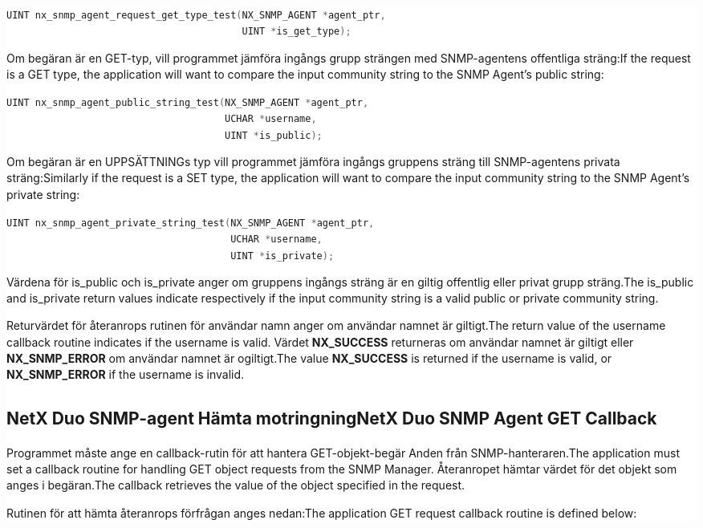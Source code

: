 ```c
UINT nx_snmp_agent_request_get_type_test(NX_SNMP_AGENT *agent_ptr,
                                         UINT *is_get_type);
```

<span data-ttu-id="e7881-230">Om begäran är en GET-typ, vill programmet jämföra ingångs grupp strängen med SNMP-agentens offentliga sträng:</span><span class="sxs-lookup"><span data-stu-id="e7881-230">If the request is a GET type, the application will want to compare the input community string to the SNMP Agent’s public string:</span></span>

```c
UINT nx_snmp_agent_public_string_test(NX_SNMP_AGENT *agent_ptr,
                                      UCHAR *username,
                                      UINT *is_public);
```

<span data-ttu-id="e7881-231">Om begäran är en UPPSÄTTNINGs typ vill programmet jämföra ingångs gruppens sträng till SNMP-agentens privata sträng:</span><span class="sxs-lookup"><span data-stu-id="e7881-231">Similarly if the request is a SET type, the application will want to compare the input community string to the SNMP Agent’s private string:</span></span>

```c
UINT nx_snmp_agent_private_string_test(NX_SNMP_AGENT *agent_ptr,
                                       UCHAR *username,
                                       UINT *is_private);
```

<span data-ttu-id="e7881-232">Värdena för is_public och is_private anger om gruppens ingångs sträng är en giltig offentlig eller privat grupp sträng.</span><span class="sxs-lookup"><span data-stu-id="e7881-232">The is_public and is_private return values indicate respectively if the input community string is a valid public or private community string.</span></span>

<span data-ttu-id="e7881-233">Returvärdet för återanrops rutinen för användar namn anger om användar namnet är giltigt.</span><span class="sxs-lookup"><span data-stu-id="e7881-233">The return value of the username callback routine indicates if the username is valid.</span></span> <span data-ttu-id="e7881-234">Värdet **NX_SUCCESS** returneras om användar namnet är giltigt eller **NX_SNMP_ERROR** om användar namnet är ogiltigt.</span><span class="sxs-lookup"><span data-stu-id="e7881-234">The value **NX_SUCCESS** is returned if the username is valid, or **NX_SNMP_ERROR** if the username is invalid.</span></span>

## <a name="netx-duo-snmp-agent-get-callback"></a><span data-ttu-id="e7881-235">NetX Duo SNMP-agent Hämta motringning</span><span class="sxs-lookup"><span data-stu-id="e7881-235">NetX Duo SNMP Agent GET Callback</span></span>

<span data-ttu-id="e7881-236">Programmet måste ange en callback-rutin för att hantera GET-objekt-begär Anden från SNMP-hanteraren.</span><span class="sxs-lookup"><span data-stu-id="e7881-236">The application must set a callback routine for handling GET object requests from the SNMP Manager.</span></span> <span data-ttu-id="e7881-237">Återanropet hämtar värdet för det objekt som anges i begäran.</span><span class="sxs-lookup"><span data-stu-id="e7881-237">The callback retrieves the value of the object specified in the request.</span></span>

<span data-ttu-id="e7881-238">Rutinen för att hämta återanrops förfrågan anges nedan:</span><span class="sxs-lookup"><span data-stu-id="e7881-238">The application GET request callback routine is defined below:</span></span>
